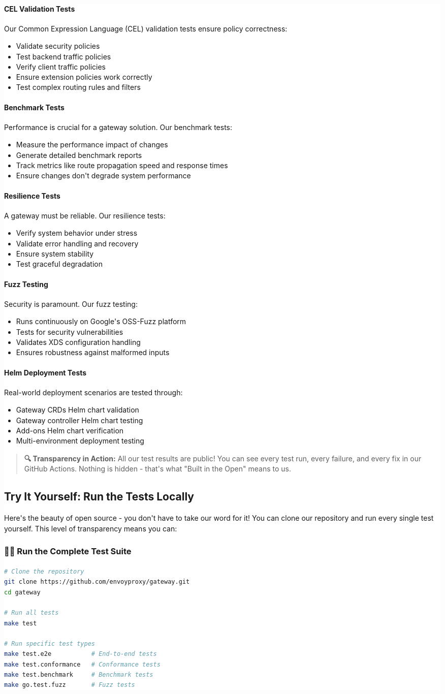 #### CEL Validation Tests
Our Common Expression Language (CEL) validation tests ensure policy correctness:
- Validate security policies
- Test backend traffic policies
- Verify client traffic policies
- Ensure extension policies work correctly
- Test complex routing rules and filters

#### Benchmark Tests
Performance is crucial for a gateway solution. Our benchmark tests:
- Measure the performance impact of changes
- Generate detailed benchmark reports
- Track metrics like route propagation speed and response times
- Ensure changes don't degrade system performance

#### Resilience Tests
A gateway must be reliable. Our resilience tests:
- Verify system behavior under stress
- Validate error handling and recovery
- Ensure system stability
- Test graceful degradation

#### Fuzz Testing
Security is paramount. Our fuzz testing:
- Runs continuously on Google's OSS-Fuzz platform
- Tests for security vulnerabilities
- Validates XDS configuration handling
- Ensures robustness against malformed inputs

#### Helm Deployment Tests
Real-world deployment scenarios are tested through:
- Gateway CRDs Helm chart validation
- Gateway controller Helm chart testing
- Add-ons Helm chart verification
- Multi-environment deployment testing

> **🔍 Transparency in Action:** All our test results are public! You can see every test run, every failure, and every fix in our GitHub Actions. Nothing is hidden - that's what "Built in the Open" means to us.

## Try It Yourself: Run the Tests Locally

Here's the beauty of open source - you don't have to take our word for it! You can clone our repository and run every single test yourself. This level of transparency means you can:

### 🏃‍♂️ Run the Complete Test Suite

```bash
# Clone the repository
git clone https://github.com/envoyproxy/gateway.git
cd gateway

# Run all tests
make test

# Run specific test types
make test.e2e           # End-to-end tests
make test.conformance   # Conformance tests
make test.benchmark     # Benchmark tests
make go.test.fuzz       # Fuzz tests
```
